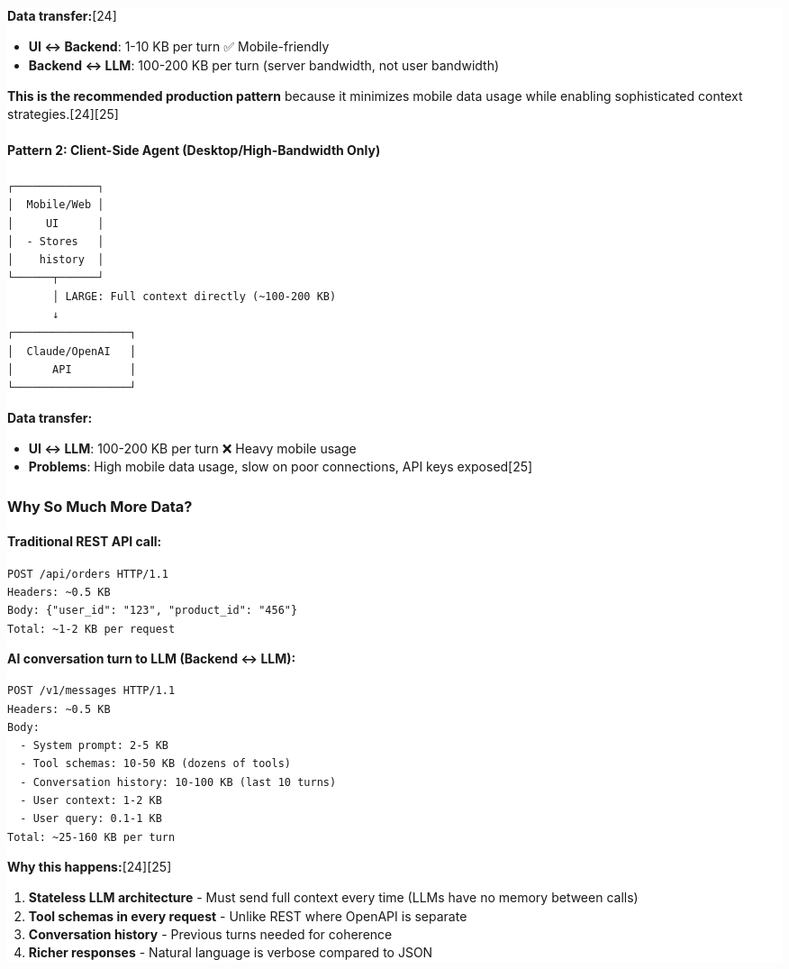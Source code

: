 **Data transfer:**[24]
- **UI ↔ Backend**: 1-10 KB per turn ✅ Mobile-friendly
- **Backend ↔ LLM**: 100-200 KB per turn (server bandwidth, not user bandwidth)

**This is the recommended production pattern** because it minimizes mobile data usage while enabling sophisticated context strategies.[24][25]

#### Pattern 2: Client-Side Agent (Desktop/High-Bandwidth Only)

```
┌─────────────┐
│  Mobile/Web │
│     UI      │
│  - Stores   │
│    history  │
└──────┬──────┘
       │ LARGE: Full context directly (~100-200 KB)
       ↓
┌──────────────────┐
│  Claude/OpenAI   │
│      API         │
└──────────────────┘
```

**Data transfer:**
- **UI ↔ LLM**: 100-200 KB per turn ❌ Heavy mobile usage
- **Problems**: High mobile data usage, slow on poor connections, API keys exposed[25]

### Why So Much More Data?

**Traditional REST API call:**
```http
POST /api/orders HTTP/1.1
Headers: ~0.5 KB
Body: {"user_id": "123", "product_id": "456"}
Total: ~1-2 KB per request
```

**AI conversation turn to LLM (Backend ↔ LLM):**
```http
POST /v1/messages HTTP/1.1
Headers: ~0.5 KB
Body:
  - System prompt: 2-5 KB
  - Tool schemas: 10-50 KB (dozens of tools)
  - Conversation history: 10-100 KB (last 10 turns)
  - User context: 1-2 KB
  - User query: 0.1-1 KB
Total: ~25-160 KB per turn
```

**Why this happens:**[24][25]
1. **Stateless LLM architecture** - Must send full context every time (LLMs have no memory between calls)
2. **Tool schemas in every request** - Unlike REST where OpenAPI is separate
3. **Conversation history** - Previous turns needed for coherence
4. **Richer responses** - Natural language is verbose compared to JSON
